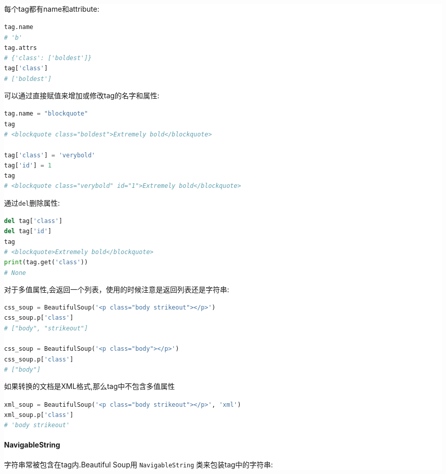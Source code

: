 每个tag都有name和attribute:

```python
tag.name
# 'b'
tag.attrs
# {'class': ['boldest']}
tag['class']
# ['boldest']
```

可以通过直接赋值来增加或修改tag的名字和属性:

```python
tag.name = "blockquote"
tag
# <blockquote class="boldest">Extremely bold</blockquote>

tag['class'] = 'verybold'
tag['id'] = 1
tag
# <blockquote class="verybold" id="1">Extremely bold</blockquote>
```

通过`del`删除属性:

```python
del tag['class']
del tag['id']
tag
# <blockquote>Extremely bold</blockquote>
print(tag.get('class'))
# None
```

对于多值属性,会返回一个列表，使用的时候注意是返回列表还是字符串:

```python
css_soup = BeautifulSoup('<p class="body strikeout"></p>')
css_soup.p['class']
# ["body", "strikeout"]

css_soup = BeautifulSoup('<p class="body"></p>')
css_soup.p['class']
# ["body"]
```

如果转换的文档是XML格式,那么tag中不包含多值属性

```python
xml_soup = BeautifulSoup('<p class="body strikeout"></p>', 'xml')
xml_soup.p['class']
# 'body strikeout'
```

#### NavigableString

字符串常被包含在tag内.Beautiful Soup用 `NavigableString` 类来包装tag中的字符串:
